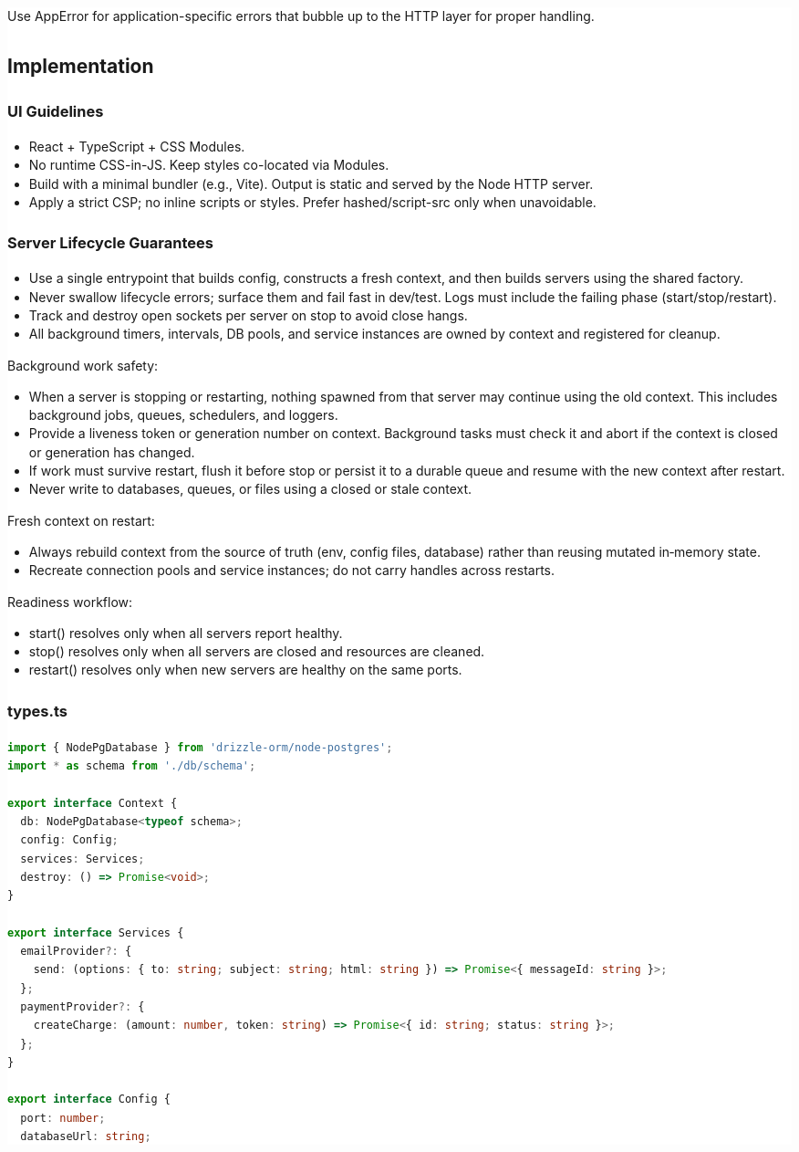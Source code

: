 Use AppError for application-specific errors that bubble up to the HTTP layer for proper handling.

## Implementation

### UI Guidelines
- React + TypeScript + CSS Modules.
- No runtime CSS-in-JS. Keep styles co-located via Modules.
- Build with a minimal bundler (e.g., Vite). Output is static and served by the Node HTTP server.
- Apply a strict CSP; no inline scripts or styles. Prefer hashed/script-src only when unavoidable.

### Server Lifecycle Guarantees
- Use a single entrypoint that builds config, constructs a fresh context, and then builds servers using the shared factory.
- Never swallow lifecycle errors; surface them and fail fast in dev/test. Logs must include the failing phase (start/stop/restart).
- Track and destroy open sockets per server on stop to avoid close hangs.
- All background timers, intervals, DB pools, and service instances are owned by context and registered for cleanup.

Background work safety:
- When a server is stopping or restarting, nothing spawned from that server may continue using the old context. This includes background jobs, queues, schedulers, and loggers.
- Provide a liveness token or generation number on context. Background tasks must check it and abort if the context is closed or generation has changed.
- If work must survive restart, flush it before stop or persist it to a durable queue and resume with the new context after restart.
- Never write to databases, queues, or files using a closed or stale context.

Fresh context on restart:
- Always rebuild context from the source of truth (env, config files, database) rather than reusing mutated in‑memory state.
- Recreate connection pools and service instances; do not carry handles across restarts.

Readiness workflow:
- start() resolves only when all servers report healthy.
- stop() resolves only when all servers are closed and resources are cleaned.
- restart() resolves only when new servers are healthy on the same ports.


### types.ts
```typescript
import { NodePgDatabase } from 'drizzle-orm/node-postgres';
import * as schema from './db/schema';

export interface Context {
  db: NodePgDatabase<typeof schema>;
  config: Config;
  services: Services;
  destroy: () => Promise<void>;
}

export interface Services {
  emailProvider?: {
    send: (options: { to: string; subject: string; html: string }) => Promise<{ messageId: string }>;
  };
  paymentProvider?: {
    createCharge: (amount: number, token: string) => Promise<{ id: string; status: string }>;
  };
}

export interface Config {
  port: number;
  databaseUrl: string;
```